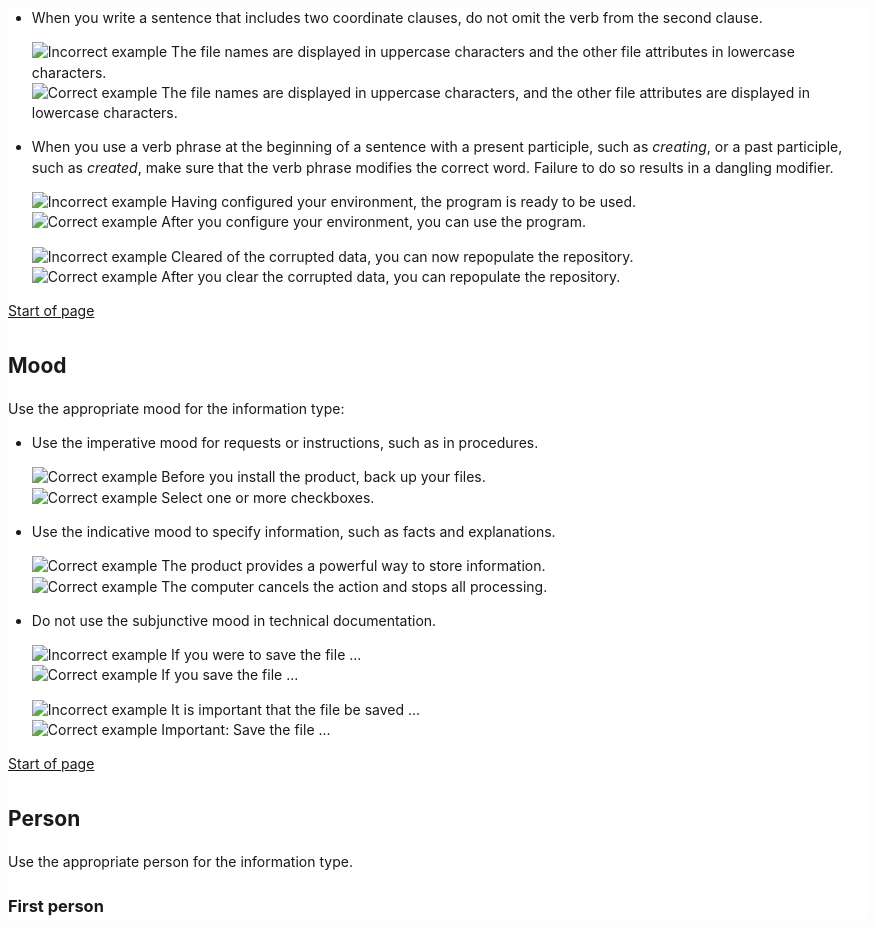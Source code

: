 - When you write a sentence that includes two coordinate clauses, do not omit the verb from the second clause.

  ![Incorrect example](images/dont-use.png) The file names are displayed in uppercase characters and the other file attributes in lowercase characters.<br/>
  ![Correct example](images/preferred.png) The file names are displayed in uppercase characters, and the other file attributes are displayed in lowercase characters.

- When you use a verb phrase at the beginning of a sentence with a present participle, such as _creating_, or a past participle, such as _created_, make sure that the verb phrase modifies the correct word. Failure to do so results in a dangling modifier.

  ![Incorrect example](images/dont-use.png) Having configured your environment, the program is ready to be used.<br/>
  ![Correct example](images/preferred.png) After you configure your environment, you can use the program.

  ![Incorrect example](images/dont-use.png) Cleared of the corrupted data, you can now repopulate the repository.<br/>
  ![Correct example](images/preferred.png) After you clear the corrupted data, you can repopulate the repository.

[Start of page](#verbs)

## Mood

Use the appropriate mood for the information type:

- Use the imperative mood for requests or instructions, such as in procedures.

  ![Correct example](images/preferred.png) Before you install the product, back up your files.<br/>
  ![Correct example](images/preferred.png) Select one or more checkboxes.

- Use the indicative mood to specify information, such as facts and explanations.

  ![Correct example](images/preferred.png) The product provides a powerful way to store information.<br/>
  ![Correct example](images/preferred.png) The computer cancels the action and stops all processing.

- Do not use the subjunctive mood in technical documentation.

  ![Incorrect example](images/dont-use.png) If you were to save the file ...<br/>
  ![Correct example](images/preferred.png) If you save the file ...

  ![Incorrect example](images/dont-use.png) It is important that the file be saved ...<br/>
  ![Correct example](images/preferred.png) Important: Save the file ...

[Start of page](#verbs)

## Person

Use the appropriate person for the information type.

### First person
